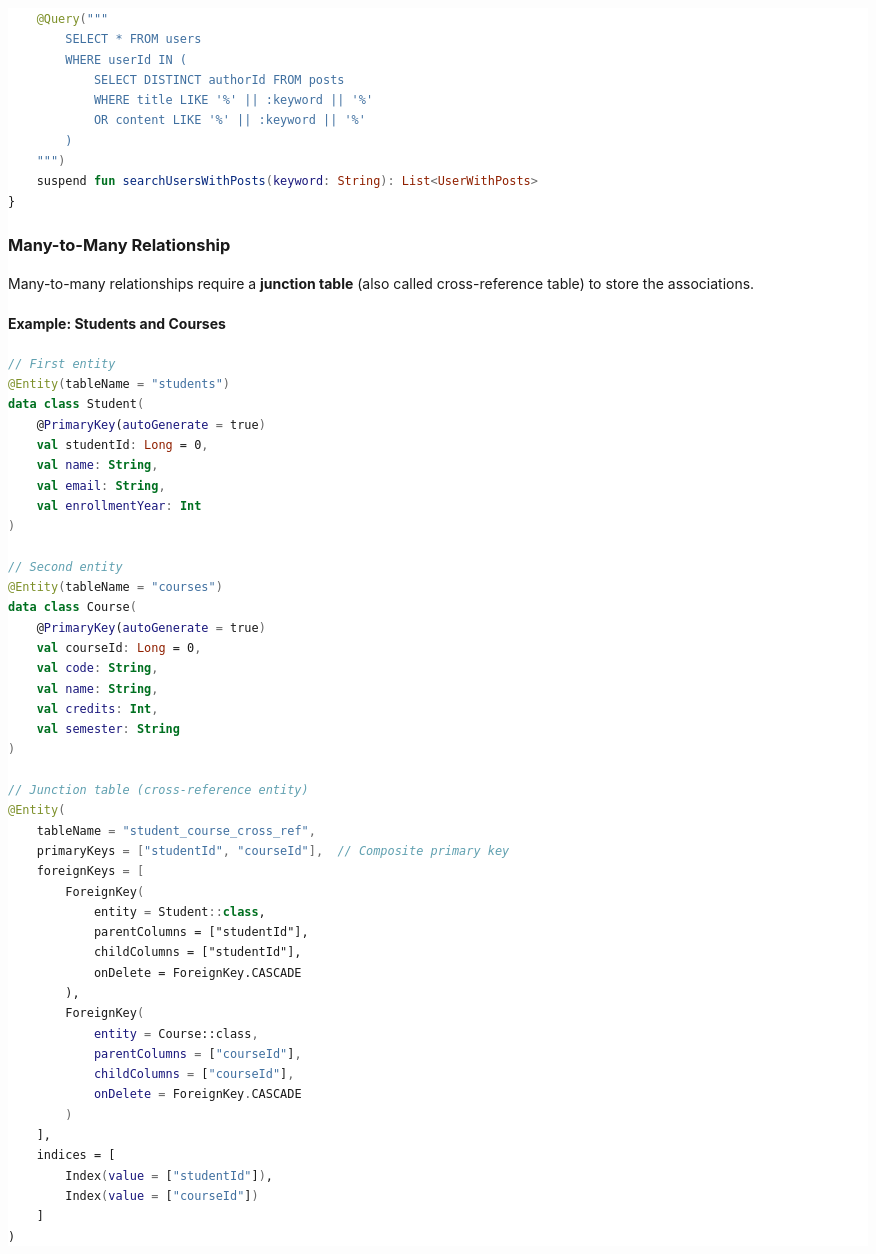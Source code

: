 ```kotlin
    @Query("""
        SELECT * FROM users
        WHERE userId IN (
            SELECT DISTINCT authorId FROM posts
            WHERE title LIKE '%' || :keyword || '%'
            OR content LIKE '%' || :keyword || '%'
        )
    """)
    suspend fun searchUsersWithPosts(keyword: String): List<UserWithPosts>
}
```

### Many-to-Many Relationship

Many-to-many relationships require a **junction table** (also called cross-reference table) to store the associations.

#### Example: Students and Courses

```kotlin
// First entity
@Entity(tableName = "students")
data class Student(
    @PrimaryKey(autoGenerate = true)
    val studentId: Long = 0,
    val name: String,
    val email: String,
    val enrollmentYear: Int
)

// Second entity
@Entity(tableName = "courses")
data class Course(
    @PrimaryKey(autoGenerate = true)
    val courseId: Long = 0,
    val code: String,
    val name: String,
    val credits: Int,
    val semester: String
)

// Junction table (cross-reference entity)
@Entity(
    tableName = "student_course_cross_ref",
    primaryKeys = ["studentId", "courseId"],  // Composite primary key
    foreignKeys = [
        ForeignKey(
            entity = Student::class,
            parentColumns = ["studentId"],
            childColumns = ["studentId"],
            onDelete = ForeignKey.CASCADE
        ),
        ForeignKey(
            entity = Course::class,
            parentColumns = ["courseId"],
            childColumns = ["courseId"],
            onDelete = ForeignKey.CASCADE
        )
    ],
    indices = [
        Index(value = ["studentId"]),
        Index(value = ["courseId"])
    ]
)
```